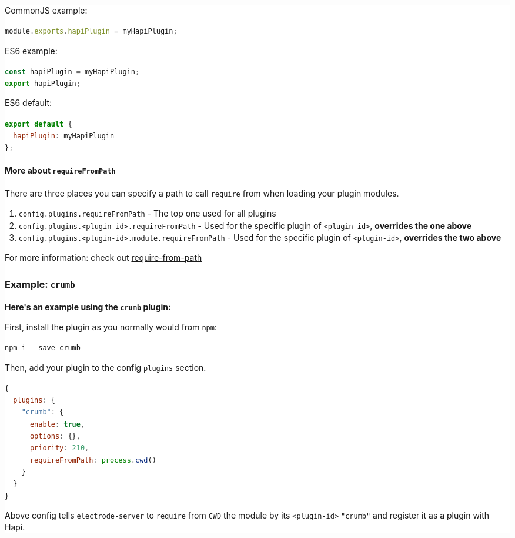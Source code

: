 CommonJS example:

```js
module.exports.hapiPlugin = myHapiPlugin;
```

ES6 example:

```js
const hapiPlugin = myHapiPlugin;
export hapiPlugin;
```

ES6 default:

```js
export default {
  hapiPlugin: myHapiPlugin
};
```

#### More about `requireFromPath`

There are three places you can specify a path to call `require` from when loading your plugin modules.

1. `config.plugins.requireFromPath` - The top one used for all plugins
1. `config.plugins.<plugin-id>.requireFromPath` - Used for the specific plugin of `<plugin-id>`, **overrides the one above**
1. `config.plugins.<plugin-id>.module.requireFromPath` - Used for the specific plugin of `<plugin-id>`, **overrides the two above**

For more information: check out [require-from-path]

### Example: `crumb`

**Here's an example using the `crumb` plugin:**

First, install the plugin as you normally would from `npm`:

`npm i --save crumb`

Then, add your plugin to the config `plugins` section.

```js
{
  plugins: {
    "crumb": {
      enable: true,
      options: {},
      priority: 210,
      requireFromPath: process.cwd()
    }
  }
}
```

Above config tells `electrode-server` to `require` from `CWD` the module by its `<plugin-id>` `"crumb"` and register it as a plugin with Hapi.


[electrode-confippet]: https://www.npmjs.com/package/electrode-confippet
[hapi crumb plugin]: https://github.com/hapijs/crumb
[hapi's `hapi.server`]: http://hapijs.com/api#new-serveroptions
[hapi's `server.register`]: http://hapijs.com/api#serverregisterplugins-options-callback
[configuration files setup]: https://www.npmjs.com/package/electrode-confippet#configuration-files
[npm-image]: https://badge.fury.io/js/electrode-server.svg
[npm-url]: https://npmjs.org/package/electrode-server
[travis-image]: https://travis-ci.org/electrode-io/electrode-server.svg?branch=master
[travis-url]: https://travis-ci.org/electrode-io/electrode-server
[daviddm-image]: https://david-dm.org/electrode-io/electrode-server.svg?theme=shields.io
[daviddm-url]: https://david-dm.org/electrode-io/electrode-server
[require-from-path]: https://www.npmjs.com/package/require-from-path
[apache license, version 2.0]: https://www.apache.org/licenses/LICENSE-2.0
